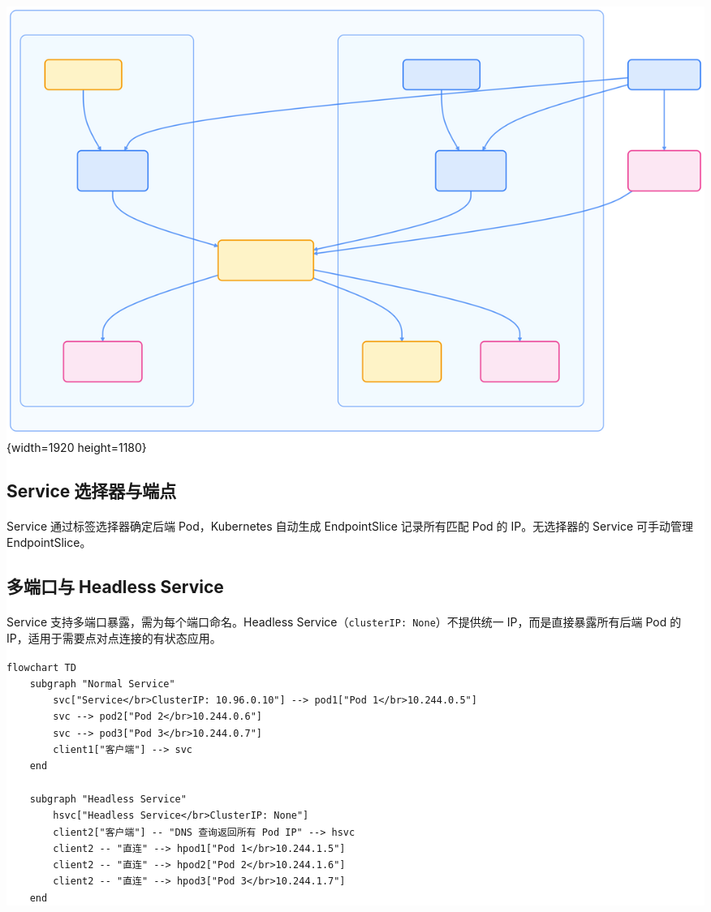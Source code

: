 ![不同 Service 类型流量路径](a02b613568d9af5144190b6b698d7135.svg)
{width=1920 height=1180}

## Service 选择器与端点

Service 通过标签选择器确定后端 Pod，Kubernetes 自动生成 EndpointSlice 记录所有匹配 Pod 的 IP。无选择器的 Service 可手动管理 EndpointSlice。

## 多端口与 Headless Service

Service 支持多端口暴露，需为每个端口命名。Headless Service（`clusterIP: None`）不提供统一 IP，而是直接暴露所有后端 Pod 的 IP，适用于需要点对点连接的有状态应用。

```mermaid "普通 Service 与 Headless Service 对比"
flowchart TD
    subgraph "Normal Service"
        svc["Service</br>ClusterIP: 10.96.0.10"] --> pod1["Pod 1</br>10.244.0.5"]
        svc --> pod2["Pod 2</br>10.244.0.6"]
        svc --> pod3["Pod 3</br>10.244.0.7"]
        client1["客户端"] --> svc
    end

    subgraph "Headless Service"
        hsvc["Headless Service</br>ClusterIP: None"]
        client2["客户端"] -- "DNS 查询返回所有 Pod IP" --> hsvc
        client2 -- "直连" --> hpod1["Pod 1</br>10.244.1.5"]
        client2 -- "直连" --> hpod2["Pod 2</br>10.244.1.6"]
        client2 -- "直连" --> hpod3["Pod 3</br>10.244.1.7"]
    end
```
